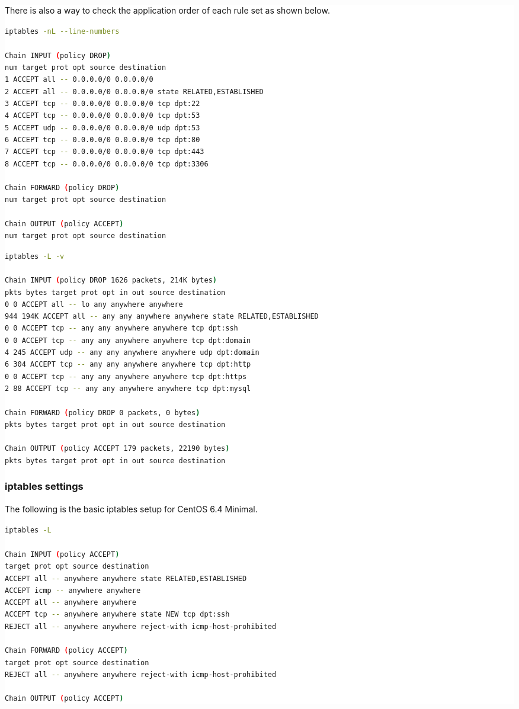There is also a way to check the application order of each rule set as shown below.

```bash
iptables -nL --line-numbers

Chain INPUT (policy DROP)
num target prot opt source destination
1 ACCEPT all -- 0.0.0.0/0 0.0.0.0/0
2 ACCEPT all -- 0.0.0.0/0 0.0.0.0/0 state RELATED,ESTABLISHED
3 ACCEPT tcp -- 0.0.0.0/0 0.0.0.0/0 tcp dpt:22
4 ACCEPT tcp -- 0.0.0.0/0 0.0.0.0/0 tcp dpt:53
5 ACCEPT udp -- 0.0.0.0/0 0.0.0.0/0 udp dpt:53
6 ACCEPT tcp -- 0.0.0.0/0 0.0.0.0/0 tcp dpt:80
7 ACCEPT tcp -- 0.0.0.0/0 0.0.0.0/0 tcp dpt:443
8 ACCEPT tcp -- 0.0.0.0/0 0.0.0.0/0 tcp dpt:3306

Chain FORWARD (policy DROP)
num target prot opt source destination

Chain OUTPUT (policy ACCEPT)
num target prot opt source destination

```

```bash
iptables -L -v

Chain INPUT (policy DROP 1626 packets, 214K bytes)
pkts bytes target prot opt in out source destination
0 0 ACCEPT all -- lo any anywhere anywhere
944 194K ACCEPT all -- any any anywhere anywhere state RELATED,ESTABLISHED
0 0 ACCEPT tcp -- any any anywhere anywhere tcp dpt:ssh
0 0 ACCEPT tcp -- any any anywhere anywhere tcp dpt:domain
4 245 ACCEPT udp -- any any anywhere anywhere udp dpt:domain
6 304 ACCEPT tcp -- any any anywhere anywhere tcp dpt:http
0 0 ACCEPT tcp -- any any anywhere anywhere tcp dpt:https
2 88 ACCEPT tcp -- any any anywhere anywhere tcp dpt:mysql

Chain FORWARD (policy DROP 0 packets, 0 bytes)
pkts bytes target prot opt in out source destination

Chain OUTPUT (policy ACCEPT 179 packets, 22190 bytes)
pkts bytes target prot opt in out source destination

```

### iptables settings

The following is the basic iptables setup for CentOS 6.4 Minimal.

```bash
iptables -L

Chain INPUT (policy ACCEPT)
target prot opt source destination
ACCEPT all -- anywhere anywhere state RELATED,ESTABLISHED
ACCEPT icmp -- anywhere anywhere
ACCEPT all -- anywhere anywhere
ACCEPT tcp -- anywhere anywhere state NEW tcp dpt:ssh
REJECT all -- anywhere anywhere reject-with icmp-host-prohibited

Chain FORWARD (policy ACCEPT)
target prot opt source destination
REJECT all -- anywhere anywhere reject-with icmp-host-prohibited

Chain OUTPUT (policy ACCEPT)
```